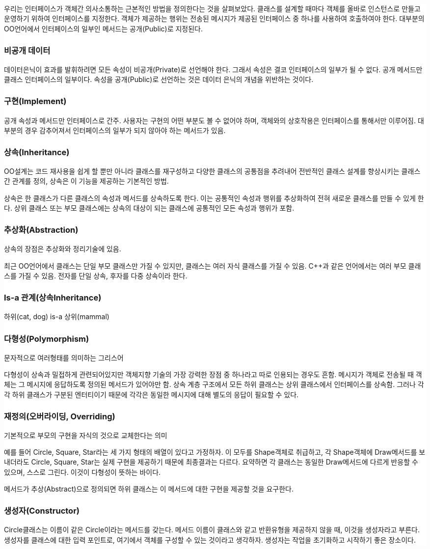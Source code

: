 우리는 인터페이스가 객체간 의사소통하는 근본적인 방법을 정의한다는 것을 살펴보았다. 클래스를 설계할 때마다 객체를 올바로 인스턴스로 만들고 운영하기 위하여 인터페이스를 지정한다. 객체가 제공하는 행위는 전송된 메시지가 제공된 인터페이스 중 하나를 사용하여 호출하여야 한다. 대부분의 OO언어에서 인터페이스의 일부인 메서드는 공개(Public)로 지정된다.

### 비공개 데이터

데이터은닉이 효과를 발휘하려면 모든 속성이 비공개(Private)로 선언해야 한다. 그래서 속성은 결코 인터페이스의 일부가 될 수 없다. 공개 메서드만 클래스 인터페이스의 일부이다. 속성을 공개(Public)로 선언하는 것은 데이터 은닉의 개념을 위반하는 것이다.

### 구현(Implement)

공개 속성과 메서드만 인터페이스로 간주. 사용자는 구현의 어떤 부분도 볼 수 없어야 하며, 객체와의 상호작용은 인터페이스를 통해서만 이루어짐. 대부분의 경우 감추어져서 인터페이스의 일부가 되지 않아야 하는 메서드가 있음.

### 상속(Inheritance)

OO설계는 코드 재사용을 쉽게 할 뿐만 아니라 클래스를 재구성하고 다양한 클래스의 공통점을 추려내어 전반적인 클래스 설계를 향상시키는 클래스간 관계를 정의, 상속은 이 기능을 제공하는 기본적인 방법.

상속은 한 클래스가 다른 클래스의 속성과 메서드를 상속하도록 한다. 이는 공통적인 속성과 행위를 추상화하여 전혀 새로운 클래스를 만들 수 있게 한다. 상위 클래스 또는 부모 클래스에는 상속의 대상이 되는 클래스에 공통적인 모든 속성과 행위가 포함.

### 추상화(Abstraction)

상속의 장점은 추상화와 정리기술에 있음.

최근 OO언어에서 클래스는 단일 부모 클래스만 가질 수 있지만, 클래스는 여러 자식 클래스를 가질 수 있음. C++과 같은 언어에서는 여러 부모 클래스를 가질 수 있음. 전자를 단일 상속, 후자를 다중 상속이라 한다.

### Is-a 관계(상속Inheritance)

하위(cat, dog) is-a 상위(mammal)

### 다형성(Polymorphism)

문자적으로 여러형태를 의미하는 그리스어

다형성이 상속과 밀접하게 관련되어있지만 객체지향 기술의 가장 강력한 장점 중 하나라고 따로 인용되는 경우도 흔함. 메시지가 객체로 전송될 때 객체는 그 메시지에 응답하도록 정의된 메서드가 있어야만 함. 상속 계층 구조에서 모든 하위 클래스는 상위 클래스에서 인터페이스를 상속함. 그러나 각각 하위 클래스가 구분된 엔터티이기 때문에 각각은 동일한 메시지에 대해 별도의 응답이 필요할 수 있다.

### 재정의(오버라이딩, Overriding)

기본적으로 부모의 구현을 자식의 것으로 교체한다는 의미

예를 들어 Circle, Square, Star라는 세 가지 형태의 배열이 있다고 가정하자. 이 모두를 Shape객체로 취급하고, 각 Shape객체에 Draw메서드를 보내더라도 Circle, Square, Star는 실제 구현을 제공하기 때문에 최종결과는 다르다. 요약하면 각 클래스는 동일한 Draw메서드에 다르게 반응할 수 있으며, 스스로 그린다. 이것이 다형성이 뜻하는 바이다.

메서드가 추상(Abstract)으로 정의되면 하위 클래스는 이 메서드에 대한 구현을 제공할 것을 요구한다.

### 생성자(Constructor)

Circle클래스는 이름이 같은 Circle이라는 메서드를 갖는다. 메서드 이름이 클래스와 같고 반환유형을 제공하지 않을 때, 이것을 생성자라고 부른다. 생성자를 클래스에 대한 입력 포인트로, 여기에서 객체를 구성할 수 있는 것이라고 생각하자. 생성자는 작업을 초기화하고 시작하기 좋은 장소이다.
